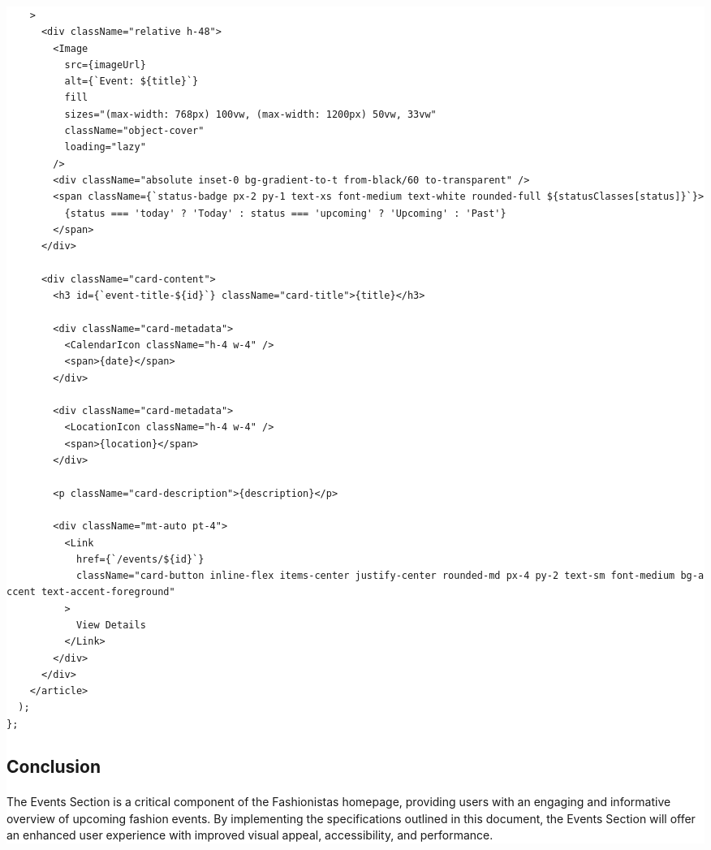 ```tsx
    >
      <div className="relative h-48">
        <Image
          src={imageUrl}
          alt={`Event: ${title}`}
          fill
          sizes="(max-width: 768px) 100vw, (max-width: 1200px) 50vw, 33vw"
          className="object-cover"
          loading="lazy"
        />
        <div className="absolute inset-0 bg-gradient-to-t from-black/60 to-transparent" />
        <span className={`status-badge px-2 py-1 text-xs font-medium text-white rounded-full ${statusClasses[status]}`}>
          {status === 'today' ? 'Today' : status === 'upcoming' ? 'Upcoming' : 'Past'}
        </span>
      </div>
      
      <div className="card-content">
        <h3 id={`event-title-${id}`} className="card-title">{title}</h3>
        
        <div className="card-metadata">
          <CalendarIcon className="h-4 w-4" />
          <span>{date}</span>
        </div>
        
        <div className="card-metadata">
          <LocationIcon className="h-4 w-4" />
          <span>{location}</span>
        </div>
        
        <p className="card-description">{description}</p>
        
        <div className="mt-auto pt-4">
          <Link
            href={`/events/${id}`}
            className="card-button inline-flex items-center justify-center rounded-md px-4 py-2 text-sm font-medium bg-accent text-accent-foreground"
          >
            View Details
          </Link>
        </div>
      </div>
    </article>
  );
};
```

## Conclusion

The Events Section is a critical component of the Fashionistas homepage, providing users with an engaging and informative overview of upcoming fashion events. By implementing the specifications outlined in this document, the Events Section will offer an enhanced user experience with improved visual appeal, accessibility, and performance. 